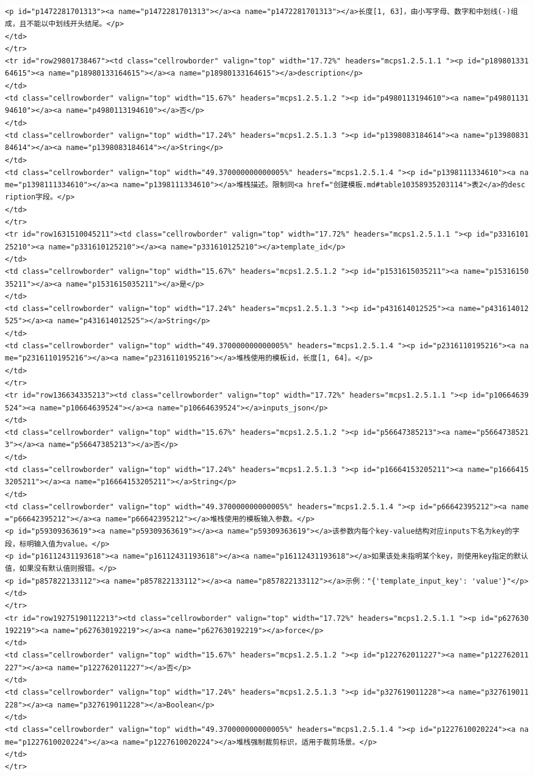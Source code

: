    <p id="p1472281701313"><a name="p1472281701313"></a><a name="p1472281701313"></a>长度[1, 63]，由小写字母、数字和中划线(-)组成，且不能以中划线开头结尾。</p>
    </td>
    </tr>
    <tr id="row29801738467"><td class="cellrowborder" valign="top" width="17.72%" headers="mcps1.2.5.1.1 "><p id="p18980133164615"><a name="p18980133164615"></a><a name="p18980133164615"></a>description</p>
    </td>
    <td class="cellrowborder" valign="top" width="15.67%" headers="mcps1.2.5.1.2 "><p id="p4980113194610"><a name="p4980113194610"></a><a name="p4980113194610"></a>否</p>
    </td>
    <td class="cellrowborder" valign="top" width="17.24%" headers="mcps1.2.5.1.3 "><p id="p1398083184614"><a name="p1398083184614"></a><a name="p1398083184614"></a>String</p>
    </td>
    <td class="cellrowborder" valign="top" width="49.370000000000005%" headers="mcps1.2.5.1.4 "><p id="p1398111334610"><a name="p1398111334610"></a><a name="p1398111334610"></a>堆栈描述。限制同<a href="创建模板.md#table10358935203114">表2</a>的description字段。</p>
    </td>
    </tr>
    <tr id="row1631510045211"><td class="cellrowborder" valign="top" width="17.72%" headers="mcps1.2.5.1.1 "><p id="p331610125210"><a name="p331610125210"></a><a name="p331610125210"></a>template_id</p>
    </td>
    <td class="cellrowborder" valign="top" width="15.67%" headers="mcps1.2.5.1.2 "><p id="p1531615035211"><a name="p1531615035211"></a><a name="p1531615035211"></a>是</p>
    </td>
    <td class="cellrowborder" valign="top" width="17.24%" headers="mcps1.2.5.1.3 "><p id="p431614012525"><a name="p431614012525"></a><a name="p431614012525"></a>String</p>
    </td>
    <td class="cellrowborder" valign="top" width="49.370000000000005%" headers="mcps1.2.5.1.4 "><p id="p2316110195216"><a name="p2316110195216"></a><a name="p2316110195216"></a>堆栈使用的模板id，长度[1, 64]。</p>
    </td>
    </tr>
    <tr id="row136634335213"><td class="cellrowborder" valign="top" width="17.72%" headers="mcps1.2.5.1.1 "><p id="p10664639524"><a name="p10664639524"></a><a name="p10664639524"></a>inputs_json</p>
    </td>
    <td class="cellrowborder" valign="top" width="15.67%" headers="mcps1.2.5.1.2 "><p id="p56647385213"><a name="p56647385213"></a><a name="p56647385213"></a>否</p>
    </td>
    <td class="cellrowborder" valign="top" width="17.24%" headers="mcps1.2.5.1.3 "><p id="p16664153205211"><a name="p16664153205211"></a><a name="p16664153205211"></a>String</p>
    </td>
    <td class="cellrowborder" valign="top" width="49.370000000000005%" headers="mcps1.2.5.1.4 "><p id="p66642395212"><a name="p66642395212"></a><a name="p66642395212"></a>堆栈使用的模板输入参数。</p>
    <p id="p59309363619"><a name="p59309363619"></a><a name="p59309363619"></a>该参数内每个key-value结构对应inputs下名为key的字段，标明输入值为value。</p>
    <p id="p16112431193618"><a name="p16112431193618"></a><a name="p16112431193618"></a>如果该处未指明某个key，则使用key指定的默认值，如果没有默认值则报错。</p>
    <p id="p857822133112"><a name="p857822133112"></a><a name="p857822133112"></a>示例："{'template_input_key': 'value'}"</p>
    </td>
    </tr>
    <tr id="row19275190112213"><td class="cellrowborder" valign="top" width="17.72%" headers="mcps1.2.5.1.1 "><p id="p627630192219"><a name="p627630192219"></a><a name="p627630192219"></a>force</p>
    </td>
    <td class="cellrowborder" valign="top" width="15.67%" headers="mcps1.2.5.1.2 "><p id="p122762011227"><a name="p122762011227"></a><a name="p122762011227"></a>否</p>
    </td>
    <td class="cellrowborder" valign="top" width="17.24%" headers="mcps1.2.5.1.3 "><p id="p327619011228"><a name="p327619011228"></a><a name="p327619011228"></a>Boolean</p>
    </td>
    <td class="cellrowborder" valign="top" width="49.370000000000005%" headers="mcps1.2.5.1.4 "><p id="p1227610020224"><a name="p1227610020224"></a><a name="p1227610020224"></a>堆栈强制裁剪标识，适用于裁剪场景。</p>
    </td>
    </tr>